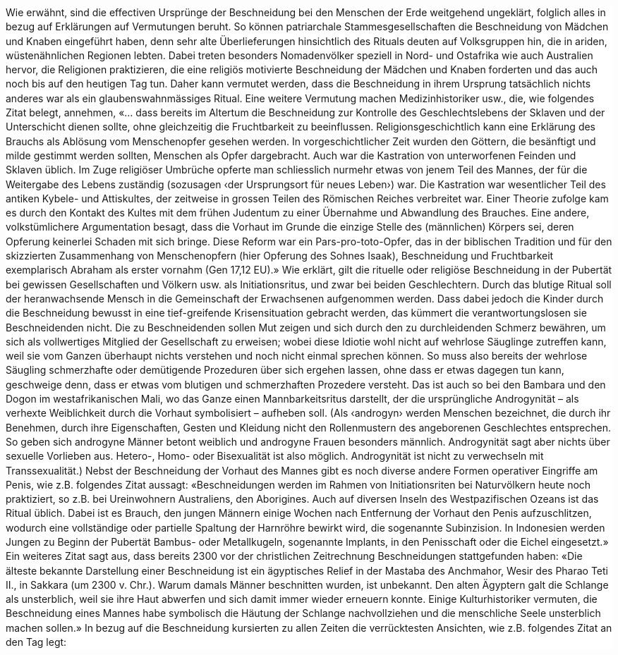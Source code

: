 Wie erwähnt, sind die effectiven Ursprünge der Beschneidung bei den Menschen der Erde weitgehend ungeklärt, folglich alles in bezug auf Erklärungen auf Vermutungen beruht. So können patriarchale Stammesgesellschaften die Beschneidung von Mädchen und Knaben eingeführt haben, denn sehr alte Überlieferungen hinsichtlich des Rituals deuten auf Volksgruppen hin, die in ariden, wüstenähnlichen Regionen lebten. Dabei treten besonders Nomadenvölker speziell in Nord- und Ostafrika wie auch Australien hervor, die Religionen praktizieren, die eine religiös motivierte Beschneidung der Mädchen und Knaben forderten und das auch noch bis auf den heutigen Tag tun. Daher kann vermutet werden, dass die Beschneidung in ihrem Ursprung tatsächlich nichts anderes war als ein glaubenswahnmässiges Ritual.
Eine weitere Vermutung machen Medizinhistoriker usw., die, wie folgendes Zitat belegt, annehmen, «… dass bereits im Altertum die Beschneidung zur Kontrolle des Geschlechtslebens der Sklaven und der Unterschicht dienen sollte, ohne gleichzeitig die Fruchtbarkeit zu beeinflussen. Religionsgeschichtlich kann eine Erklärung des Brauchs als Ablösung vom Menschenopfer gesehen werden. In vorgeschichtlicher Zeit wurden den Göttern, die besänftigt und milde gestimmt werden sollten, Menschen als Opfer dargebracht. Auch war die Kastration von unterworfenen Feinden und Sklaven üblich. Im Zuge religiöser Umbrüche opferte man schliesslich nurmehr etwas von jenem Teil des Mannes, der für die Weitergabe des Lebens zuständig (sozusagen ‹der Ursprungsort für neues Leben›) war. Die Kastration war wesentlicher Teil des antiken Kybele- und Attiskultes, der zeitweise in grossen Teilen des Römischen Reiches verbreitet war. Einer Theorie zufolge kam es durch den Kontakt des Kultes mit dem frühen Judentum zu einer Übernahme und Abwandlung des Brauches. Eine andere, volkstümlichere Argumentation besagt, dass die Vorhaut im Grunde die einzige Stelle des (männlichen) Körpers sei, deren Opferung keinerlei Schaden mit sich bringe. Diese Reform war ein Pars-pro-toto-Opfer, das in der biblischen Tradition und für den skizzierten Zusammenhang von Menschenopfern (hier Opferung des Sohnes Isaak), Beschneidung und Fruchtbarkeit exemplarisch Abraham als erster vornahm (Gen 17,12 EU).»
Wie erklärt, gilt die rituelle oder religiöse Beschneidung in der Pubertät bei gewissen Gesellschaften und Völkern usw. als Initiationsritus, und zwar bei beiden Geschlechtern. Durch das blutige Ritual soll der heranwachsende Mensch in die Gemeinschaft der Erwachsenen aufgenommen werden. Dass dabei jedoch die Kinder durch die Beschneidung bewusst in eine tief-greifende Krisensituation gebracht werden, das kümmert die verantwortungslosen sie Beschneidenden nicht. Die zu Beschneidenden sollen Mut zeigen und sich durch den zu durchleidenden Schmerz bewähren, um sich als vollwertiges Mitglied der Gesellschaft zu erweisen; wobei diese Idiotie wohl nicht auf wehrlose Säuglinge zutreffen kann, weil sie vom Ganzen überhaupt nichts verstehen und noch nicht einmal sprechen können. So muss also bereits der wehrlose Säugling schmerzhafte oder demütigende Prozeduren über sich ergehen lassen, ohne dass er etwas dagegen tun kann, geschweige denn, dass er etwas vom blutigen und schmerzhaften Prozedere versteht.
Das ist auch so bei den Bambara und den Dogon im westafrikanischen Mali, wo das Ganze einen Mannbarkeitsritus darstellt, der die ursprüngliche Androgynität – als verhexte Weiblichkeit durch die Vorhaut symbolisiert – aufheben soll. (Als ‹androgyn› werden Menschen bezeichnet, die durch ihr Benehmen, durch ihre Eigenschaften, Gesten und Kleidung nicht den Rollenmustern des angeborenen Geschlechtes entsprechen. So geben sich androgyne Männer betont weiblich und androgyne Frauen besonders männlich. Androgynität sagt aber nichts über sexuelle Vorlieben aus. Hetero-, Homo- oder Bisexualität ist also möglich. Androgynität ist nicht zu verwechseln mit Transsexualität.) Nebst der Beschneidung der Vorhaut des Mannes gibt es noch diverse andere Formen operativer Eingriffe am Penis, wie z.B. folgendes Zitat aussagt: «Beschneidungen werden im Rahmen von Initiationsriten bei Naturvölkern heute noch praktiziert, so z.B. bei Ureinwohnern Australiens, den Aborigines. Auch auf diversen Inseln des Westpazifischen Ozeans ist das Ritual üblich. Dabei ist es Brauch, den jungen Männern einige Wochen nach Entfernung der Vorhaut den Penis aufzuschlitzen, wodurch eine vollständige oder partielle Spaltung der Harnröhre bewirkt wird, die sogenannte Subinzision. In Indonesien werden Jungen zu Beginn der Pubertät Bambus- oder Metallkugeln, sogenannte Implants, in den Penisschaft oder die Eichel eingesetzt.»
Ein weiteres Zitat sagt aus, dass bereits 2300 vor der christlichen Zeitrechnung Beschneidungen stattgefunden haben:
«Die älteste bekannte Darstellung einer Beschneidung ist ein ägyptisches Relief in der Mastaba des Anchmahor, Wesir des Pharao Teti II., in Sakkara (um 2300 v. Chr.). Warum damals Männer beschnitten wurden, ist unbekannt. Den alten Ägyptern galt die Schlange als unsterblich, weil sie ihre Haut abwerfen und sich damit immer wieder erneuern konnte. Einige Kulturhistoriker vermuten, die Beschneidung eines Mannes habe symbolisch die Häutung der Schlange nachvollziehen und die menschliche Seele unsterblich machen sollen.»
In bezug auf die Beschneidung kursierten zu allen Zeiten die verrücktesten Ansichten, wie z.B. folgendes Zitat an den Tag legt:
